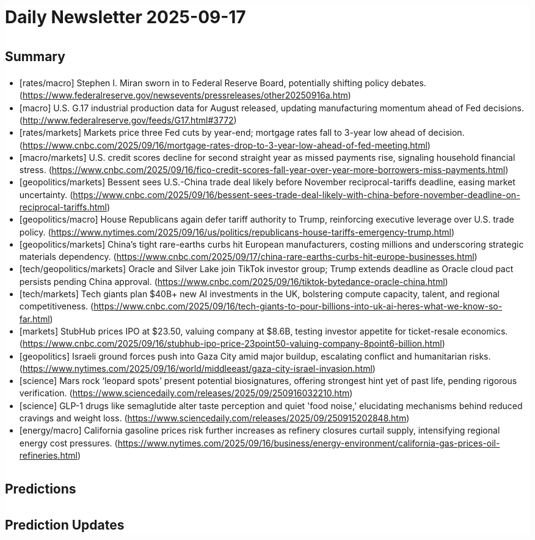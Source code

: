 # Daily Newsletter 2025-09-17

## Summary

- [rates/macro] Stephen I. Miran sworn in to Federal Reserve Board, potentially shifting policy debates. (https://www.federalreserve.gov/newsevents/pressreleases/other20250916a.htm)
- [macro] U.S. G.17 industrial production data for August released, updating manufacturing momentum ahead of Fed decisions. (http://www.federalreserve.gov/feeds/G17.html#3772)
- [rates/markets] Markets price three Fed cuts by year-end; mortgage rates fall to 3-year low ahead of decision. (https://www.cnbc.com/2025/09/16/mortgage-rates-drop-to-3-year-low-ahead-of-fed-meeting.html)
- [macro/markets] U.S. credit scores decline for second straight year as missed payments rise, signaling household financial stress. (https://www.cnbc.com/2025/09/16/fico-credit-scores-fall-year-over-year-more-borrowers-miss-payments.html)
- [geopolitics/markets] Bessent sees U.S.-China trade deal likely before November reciprocal-tariffs deadline, easing market uncertainty. (https://www.cnbc.com/2025/09/16/bessent-sees-trade-deal-likely-with-china-before-november-deadline-on-reciprocal-tariffs.html)
- [geopolitics/macro] House Republicans again defer tariff authority to Trump, reinforcing executive leverage over U.S. trade policy. (https://www.nytimes.com/2025/09/16/us/politics/republicans-house-tariffs-emergency-trump.html)
- [geopolitics/markets] China’s tight rare-earths curbs hit European manufacturers, costing millions and underscoring strategic materials dependency. (https://www.cnbc.com/2025/09/17/china-rare-earths-curbs-hit-europe-businesses.html)
- [tech/geopolitics/markets] Oracle and Silver Lake join TikTok investor group; Trump extends deadline as Oracle cloud pact persists pending China approval. (https://www.cnbc.com/2025/09/16/tiktok-bytedance-oracle-china.html)
- [tech/markets] Tech giants plan $40B+ new AI investments in the UK, bolstering compute capacity, talent, and regional competitiveness. (https://www.cnbc.com/2025/09/16/tech-giants-to-pour-billions-into-uk-ai-heres-what-we-know-so-far.html)
- [markets] StubHub prices IPO at $23.50, valuing company at $8.6B, testing investor appetite for ticket-resale economics. (https://www.cnbc.com/2025/09/16/stubhub-ipo-price-23point50-valuing-company-8point6-billion.html)
- [geopolitics] Israeli ground forces push into Gaza City amid major buildup, escalating conflict and humanitarian risks. (https://www.nytimes.com/2025/09/16/world/middleeast/gaza-city-israel-invasion.html)
- [science] Mars rock ‘leopard spots’ present potential biosignatures, offering strongest hint yet of past life, pending rigorous verification. (https://www.sciencedaily.com/releases/2025/09/250916032210.htm)
- [science] GLP-1 drugs like semaglutide alter taste perception and quiet 'food noise,' elucidating mechanisms behind reduced cravings and weight loss. (https://www.sciencedaily.com/releases/2025/09/250915202848.htm)
- [energy/macro] California gasoline prices risk further increases as refinery closures curtail supply, intensifying regional energy cost pressures. (https://www.nytimes.com/2025/09/16/business/energy-environment/california-gas-prices-oil-refineries.html)

## Predictions


## Prediction Updates
